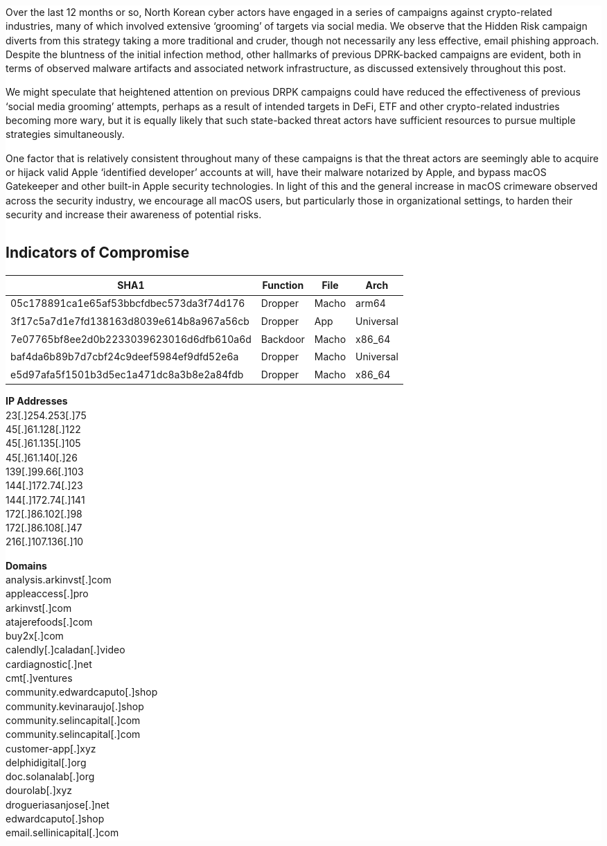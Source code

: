 Over the last 12 months or so, North Korean cyber actors have engaged in a series of campaigns against crypto-related industries, many of which involved extensive ‘grooming’ of targets via social media. We observe that the Hidden Risk campaign diverts from this strategy taking a more traditional and cruder, though not necessarily any less effective, email phishing approach. Despite the bluntness of the initial infection method, other hallmarks of previous DPRK-backed campaigns are evident, both in terms of observed malware artifacts and associated network infrastructure, as discussed extensively throughout this post.

We might speculate that heightened attention on previous DRPK campaigns could have reduced the effectiveness of previous ‘social media grooming’ attempts, perhaps as a result of intended targets in DeFi, ETF and other crypto-related industries becoming more wary, but it is equally likely that such state-backed threat actors have sufficient resources to pursue multiple strategies simultaneously.

One factor that is relatively consistent throughout many of these campaigns is that the threat actors are seemingly able to acquire or hijack valid Apple ‘identified developer’ accounts at will, have their malware notarized by Apple, and bypass macOS Gatekeeper and other built-in Apple security technologies. In light of this and the general increase in macOS crimeware observed across the security industry, we encourage all macOS users, but particularly those in organizational settings, to harden their security and increase their awareness of potential risks.

## Indicators of Compromise

| **SHA1** | **Function** | **File** | **Arch** |
| --- | --- | --- | --- |
| 05c178891ca1e65af53bbcfdbec573da3f74d176 | Dropper | Macho | arm64 |
| 3f17c5a7d1e7fd138163d8039e614b8a967a56cb | Dropper | App | Universal |
| 7e07765bf8ee2d0b2233039623016d6dfb610a6d | Backdoor | Macho | x86\_64 |
| baf4da6b89b7d7cbf24c9deef5984ef9dfd52e6a | Dropper | Macho | Universal |
| e5d97afa5f1501b3d5ec1a471dc8a3b8e2a84fdb | Dropper | Macho | x86\_64 |

**IP Addresses**  
23\[.\]254.253\[.\]75  
45\[.\]61.128\[.\]122  
45\[.\]61.135\[.\]105  
45\[.\]61.140\[.\]26  
139\[.\]99.66\[.\]103  
144\[.\]172.74\[.\]23  
144\[.\]172.74\[.\]141  
172\[.\]86.102\[.\]98  
172\[.\]86.108\[.\]47  
216\[.\]107.136\[.\]10

**Domains**  
analysis.arkinvst\[.\]com  
appleaccess\[.\]pro  
arkinvst\[.\]com  
atajerefoods\[.\]com  
buy2x\[.\]com  
calendly\[.\]caladan\[.\]video  
cardiagnostic\[.\]net  
cmt\[.\]ventures  
community.edwardcaputo\[.\]shop  
community.kevinaraujo\[.\]shop  
community.selincapital\[.\]com  
community.selincapital\[.\]com  
customer-app\[.\]xyz  
delphidigital\[.\]org  
doc.solanalab\[.\]org  
dourolab\[.\]xyz  
drogueriasanjose\[.\]net  
edwardcaputo\[.\]shop  
email.sellinicapital\[.\]com  